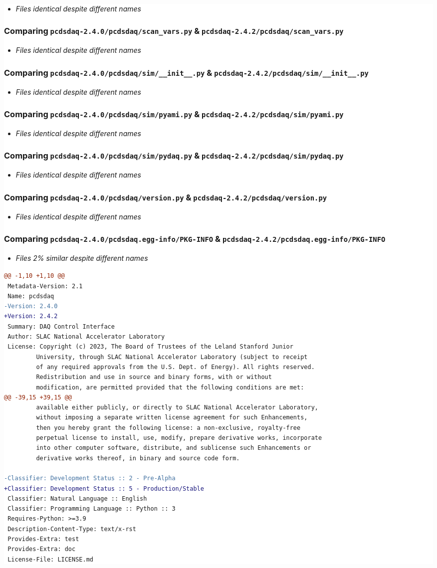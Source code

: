  * *Files identical despite different names*

### Comparing `pcdsdaq-2.4.0/pcdsdaq/scan_vars.py` & `pcdsdaq-2.4.2/pcdsdaq/scan_vars.py`

 * *Files identical despite different names*

### Comparing `pcdsdaq-2.4.0/pcdsdaq/sim/__init__.py` & `pcdsdaq-2.4.2/pcdsdaq/sim/__init__.py`

 * *Files identical despite different names*

### Comparing `pcdsdaq-2.4.0/pcdsdaq/sim/pyami.py` & `pcdsdaq-2.4.2/pcdsdaq/sim/pyami.py`

 * *Files identical despite different names*

### Comparing `pcdsdaq-2.4.0/pcdsdaq/sim/pydaq.py` & `pcdsdaq-2.4.2/pcdsdaq/sim/pydaq.py`

 * *Files identical despite different names*

### Comparing `pcdsdaq-2.4.0/pcdsdaq/version.py` & `pcdsdaq-2.4.2/pcdsdaq/version.py`

 * *Files identical despite different names*

### Comparing `pcdsdaq-2.4.0/pcdsdaq.egg-info/PKG-INFO` & `pcdsdaq-2.4.2/pcdsdaq.egg-info/PKG-INFO`

 * *Files 2% similar despite different names*

```diff
@@ -1,10 +1,10 @@
 Metadata-Version: 2.1
 Name: pcdsdaq
-Version: 2.4.0
+Version: 2.4.2
 Summary: DAQ Control Interface
 Author: SLAC National Accelerator Laboratory
 License: Copyright (c) 2023, The Board of Trustees of the Leland Stanford Junior
         University, through SLAC National Accelerator Laboratory (subject to receipt
         of any required approvals from the U.S. Dept. of Energy). All rights reserved.
         Redistribution and use in source and binary forms, with or without
         modification, are permitted provided that the following conditions are met:
@@ -39,15 +39,15 @@
         available either publicly, or directly to SLAC National Accelerator Laboratory,
         without imposing a separate written license agreement for such Enhancements,
         then you hereby grant the following license: a non-exclusive, royalty-free
         perpetual license to install, use, modify, prepare derivative works, incorporate
         into other computer software, distribute, and sublicense such Enhancements or
         derivative works thereof, in binary and source code form.
         
-Classifier: Development Status :: 2 - Pre-Alpha
+Classifier: Development Status :: 5 - Production/Stable
 Classifier: Natural Language :: English
 Classifier: Programming Language :: Python :: 3
 Requires-Python: >=3.9
 Description-Content-Type: text/x-rst
 Provides-Extra: test
 Provides-Extra: doc
 License-File: LICENSE.md
```
